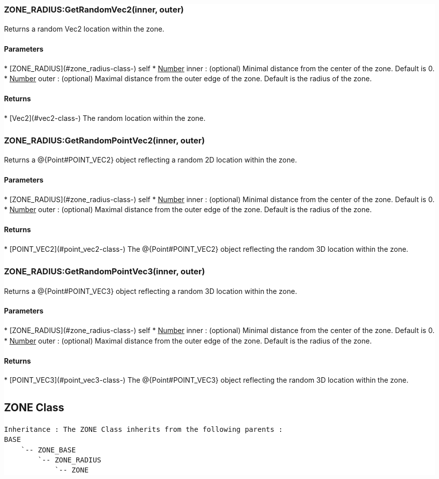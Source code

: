 
### ZONE_RADIUS:GetRandomVec2(inner, outer)
Returns a random Vec2 location within the zone.

<h4> Parameters </h4>
* [ZONE_RADIUS](#zone_radius-class-)
self
* <u>Number</u> inner : (optional) Minimal distance from the center of the zone. Default is 0.
* <u>Number</u> outer : (optional) Maximal distance from the outer edge of the zone. Default is the radius of the zone.

<h4> Returns </h4>
* [Vec2](#vec2-class-)  The random location within the zone.


### ZONE_RADIUS:GetRandomPointVec2(inner, outer)
Returns a @{Point#POINT_VEC2} object reflecting a random 2D location within the zone.

<h4> Parameters </h4>
* [ZONE_RADIUS](#zone_radius-class-)
self
* <u>Number</u> inner : (optional) Minimal distance from the center of the zone. Default is 0.
* <u>Number</u> outer : (optional) Maximal distance from the outer edge of the zone. Default is the radius of the zone.

<h4> Returns </h4>
* [POINT_VEC2](#point_vec2-class-)  The @{Point#POINT_VEC2} object reflecting the random 3D location within the zone.


### ZONE_RADIUS:GetRandomPointVec3(inner, outer)
Returns a @{Point#POINT_VEC3} object reflecting a random 3D location within the zone.

<h4> Parameters </h4>
* [ZONE_RADIUS](#zone_radius-class-)
self
* <u>Number</u> inner : (optional) Minimal distance from the center of the zone. Default is 0.
* <u>Number</u> outer : (optional) Maximal distance from the outer edge of the zone. Default is the radius of the zone.

<h4> Returns </h4>
* [POINT_VEC3](#point_vec3-class-)  The @{Point#POINT_VEC3} object reflecting the random 3D location within the zone.


## ZONE Class
<pre>
Inheritance : The ZONE Class inherits from the following parents :
BASE
	`-- ZONE_BASE
		`-- ZONE_RADIUS
			`-- ZONE
</pre>
